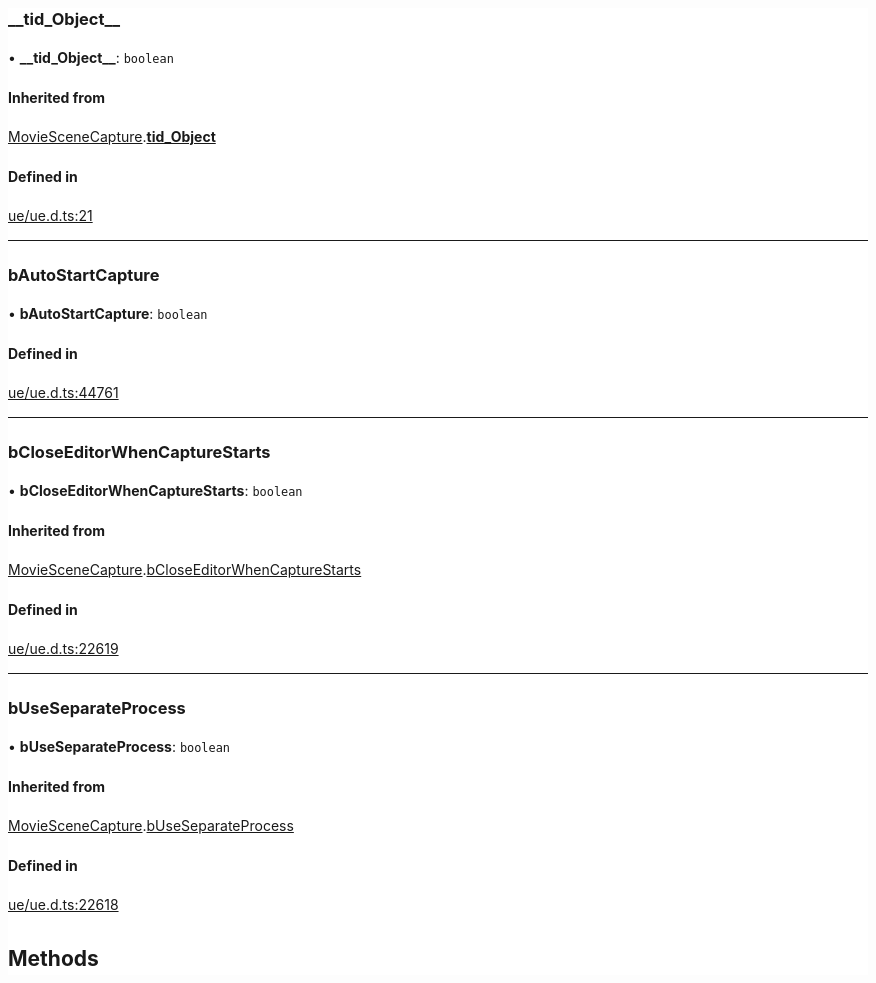 ### \_\_tid\_Object\_\_

• **\_\_tid\_Object\_\_**: `boolean`

#### Inherited from

[MovieSceneCapture](ue_ue.MovieSceneCapture.md).[__tid_Object__](ue_ue.MovieSceneCapture.md#__tid_object__)

#### Defined in

[ue/ue.d.ts:21](https://github.com/YugMetaverse/yug_typings/blob/25cad34/ue/ue.d.ts#L21)

___

### bAutoStartCapture

• **bAutoStartCapture**: `boolean`

#### Defined in

[ue/ue.d.ts:44761](https://github.com/YugMetaverse/yug_typings/blob/25cad34/ue/ue.d.ts#L44761)

___

### bCloseEditorWhenCaptureStarts

• **bCloseEditorWhenCaptureStarts**: `boolean`

#### Inherited from

[MovieSceneCapture](ue_ue.MovieSceneCapture.md).[bCloseEditorWhenCaptureStarts](ue_ue.MovieSceneCapture.md#bcloseeditorwhencapturestarts)

#### Defined in

[ue/ue.d.ts:22619](https://github.com/YugMetaverse/yug_typings/blob/25cad34/ue/ue.d.ts#L22619)

___

### bUseSeparateProcess

• **bUseSeparateProcess**: `boolean`

#### Inherited from

[MovieSceneCapture](ue_ue.MovieSceneCapture.md).[bUseSeparateProcess](ue_ue.MovieSceneCapture.md#buseseparateprocess)

#### Defined in

[ue/ue.d.ts:22618](https://github.com/YugMetaverse/yug_typings/blob/25cad34/ue/ue.d.ts#L22618)

## Methods
